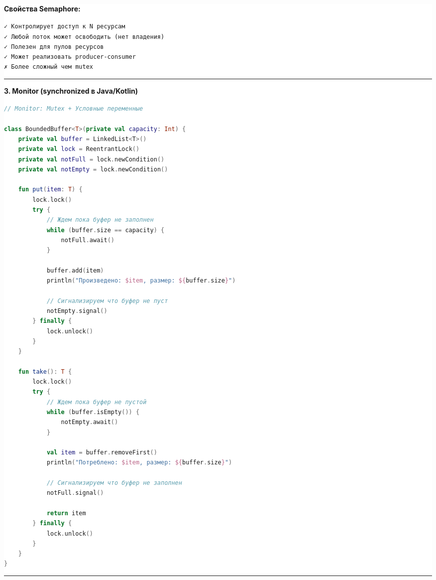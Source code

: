 **Свойства Semaphore:**
```
✓ Контролирует доступ к N ресурсам
✓ Любой поток может освободить (нет владения)
✓ Полезен для пулов ресурсов
✓ Может реализовать producer-consumer
✗ Более сложный чем mutex
```

---

**3. Monitor (synchronized в Java/Kotlin)**

```kotlin
// Monitor: Mutex + Условные переменные

class BoundedBuffer<T>(private val capacity: Int) {
    private val buffer = LinkedList<T>()
    private val lock = ReentrantLock()
    private val notFull = lock.newCondition()
    private val notEmpty = lock.newCondition()

    fun put(item: T) {
        lock.lock()
        try {
            // Ждем пока буфер не заполнен
            while (buffer.size == capacity) {
                notFull.await()
            }

            buffer.add(item)
            println("Произведено: $item, размер: ${buffer.size}")

            // Сигнализируем что буфер не пуст
            notEmpty.signal()
        } finally {
            lock.unlock()
        }
    }

    fun take(): T {
        lock.lock()
        try {
            // Ждем пока буфер не пустой
            while (buffer.isEmpty()) {
                notEmpty.await()
            }

            val item = buffer.removeFirst()
            println("Потреблено: $item, размер: ${buffer.size}")

            // Сигнализируем что буфер не заполнен
            notFull.signal()

            return item
        } finally {
            lock.unlock()
        }
    }
}
```

---